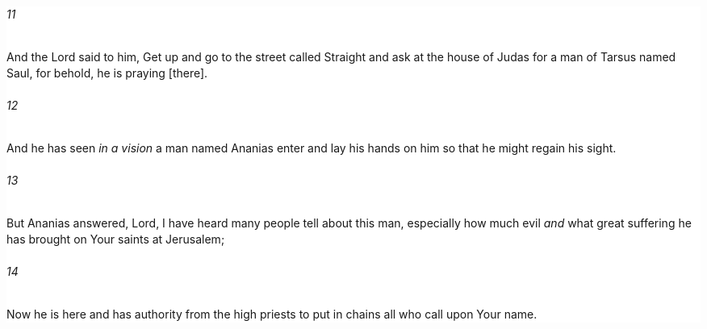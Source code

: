 








###### 11 






And the Lord said to him, Get up and go to the street called Straight and ask at the house of Judas for a man of Tarsus named Saul, for behold, he is praying [there]. 













###### 12 






And he has seen _in a vision_ a man named Ananias enter and lay his hands on him so that he might regain his sight. 













###### 13 






But Ananias answered, Lord, I have heard many people tell about this man, especially how much evil _and_ what great suffering he has brought on Your saints at Jerusalem; 













###### 14 






Now he is here and has authority from the high priests to put in chains all who call upon Your name. 
